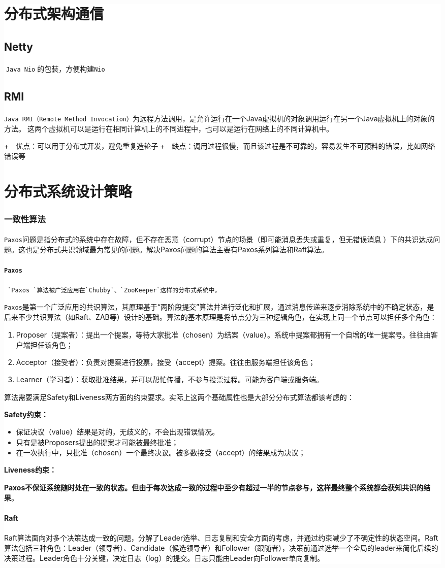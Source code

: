 



# 分布式架构通信

## Netty

​		`Java Nio` 的包装，方便构建`Nio`

## RMI

​		`Java RMI（Remote Method Invocation）`为远程方法调用，是允许运行在一个Java虚拟机的对象调用运行在另一个Java虚拟机上的对象的方法。 这两个虚拟机可以是运行在相同计算机上的不同进程中，也可以是运行在网络上的不同计算机中。

+　优点：可以用于分布式开发，避免重复造轮子
+　缺点：调用过程很慢，而且该过程是不可靠的，容易发生不可预料的错误，比如网络错误等



# 分布式系统设计策略

### 一致性算法

​		`Paxos`问题是指分布式的系统中存在故障，但不存在恶意（corrupt）节点的场景（即可能消息丢失或重复，但无错误消息 	）下的共识达成问题。这也是分布式共识领域最为常见的问题。解决Paxos问题的算法主要有Paxos系列算法和Raft算法。

#### `Paxos`

  	 `Paxos `算法被广泛应用在`Chubby`、`ZooKeeper`这样的分布式系统中。	

​		`Paxos`是第一个广泛应用的共识算法，其原理基于“两阶段提交”算法并进行泛化和扩展，通过消息传递来逐步消除系统中的不确定状态，是后来不少共识算法（如Raft、ZAB等）设计的基础。算法的基本原理是将节点分为三种逻辑角色，在实现上同一个节点可以担任多个角色：

1. Proposer（提案者）：提出一个提案，等待大家批准（chosen）为结案（value）。系统中提案都拥有一个自增的唯一提案号。往往由客户端担任该角色；

2. Acceptor（接受者）：负责对提案进行投票，接受（accept）提案。往往由服务端担任该角色；

3. Learner（学习者）：获取批准结果，并可以帮忙传播，不参与投票过程。可能为客户端或服务端。

​        算法需要满足Safety和Liveness两方面的约束要求。实际上这两个基础属性也是大部分分布式算法都该考虑的：

**Safety约束：**

- 保证决议（value）结果是对的，无歧义的，不会出现错误情况。
- 只有是被Proposers提出的提案才可能被最终批准；
- 在一次执行中，只批准（chosen）一个最终决议。被多数接受（accept）的结果成为决议；

**Liveness约束：**

​		**Paxos不保证系统随时处在一致的状态。但由于每次达成一致的过程中至少有超过一半的节点参与，这样最终整个系统都会获知共识的结果**。



#### Raft

​		Raft算法面向对多个决策达成一致的问题，分解了Leader选举、日志复制和安全方面的考虑，并通过约束减少了不确定性的状态空间。Raft算法包括三种角色：Leader（领导者）、Candidate（候选领导者）和Follower（跟随者），决策前通过选举一个全局的leader来简化后续的决策过程。Leader角色十分关键，决定日志（log）的提交。日志只能由Leader向Follower单向复制。
